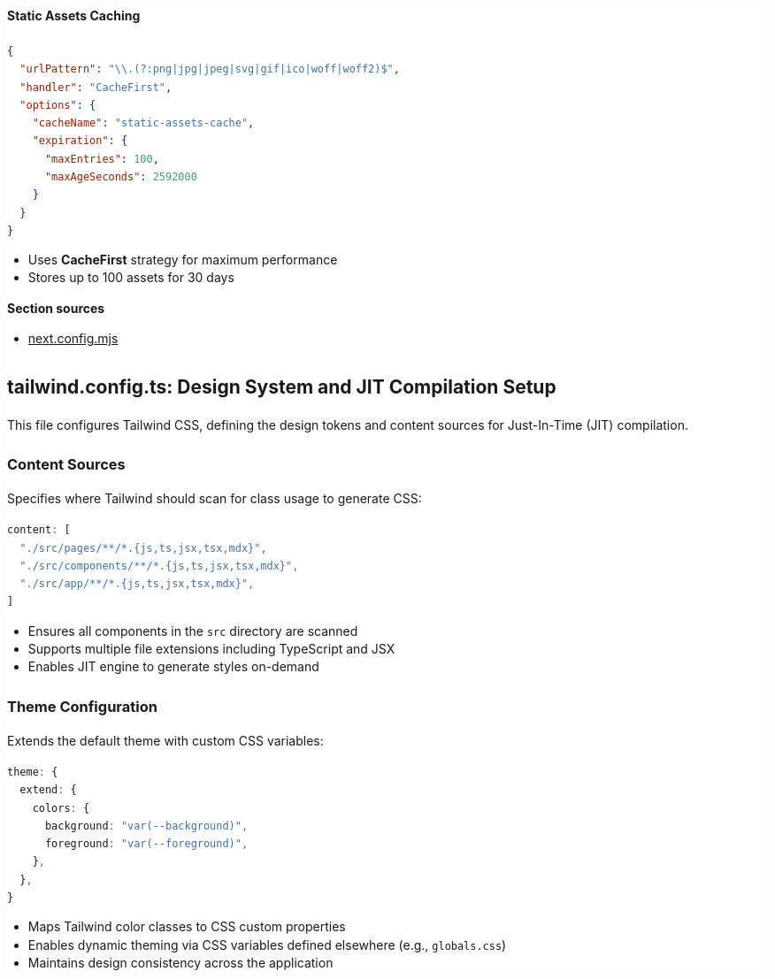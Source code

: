 #### Static Assets Caching
```json
{
  "urlPattern": "\\.(?:png|jpg|jpeg|svg|gif|ico|woff|woff2)$",
  "handler": "CacheFirst",
  "options": {
    "cacheName": "static-assets-cache",
    "expiration": {
      "maxEntries": 100,
      "maxAgeSeconds": 2592000
    }
  }
}
```
- Uses **CacheFirst** strategy for maximum performance
- Stores up to 100 assets for 30 days

**Section sources**
- [next.config.mjs](file://next.config.mjs#L1-L74)

## tailwind.config.ts: Design System and JIT Compilation Setup

This file configures Tailwind CSS, defining the design tokens and content sources for Just-In-Time (JIT) compilation.

### Content Sources
Specifies where Tailwind should scan for class usage to generate CSS:
```typescript
content: [
  "./src/pages/**/*.{js,ts,jsx,tsx,mdx}",
  "./src/components/**/*.{js,ts,jsx,tsx,mdx}",
  "./src/app/**/*.{js,ts,jsx,tsx,mdx}",
]
```
- Ensures all components in the `src` directory are scanned
- Supports multiple file extensions including TypeScript and JSX
- Enables JIT engine to generate styles on-demand

### Theme Configuration
Extends the default theme with custom CSS variables:
```typescript
theme: {
  extend: {
    colors: {
      background: "var(--background)",
      foreground: "var(--foreground)",
    },
  },
}
```
- Maps Tailwind color classes to CSS custom properties
- Enables dynamic theming via CSS variables defined elsewhere (e.g., `globals.css`)
- Maintains design consistency across the application

